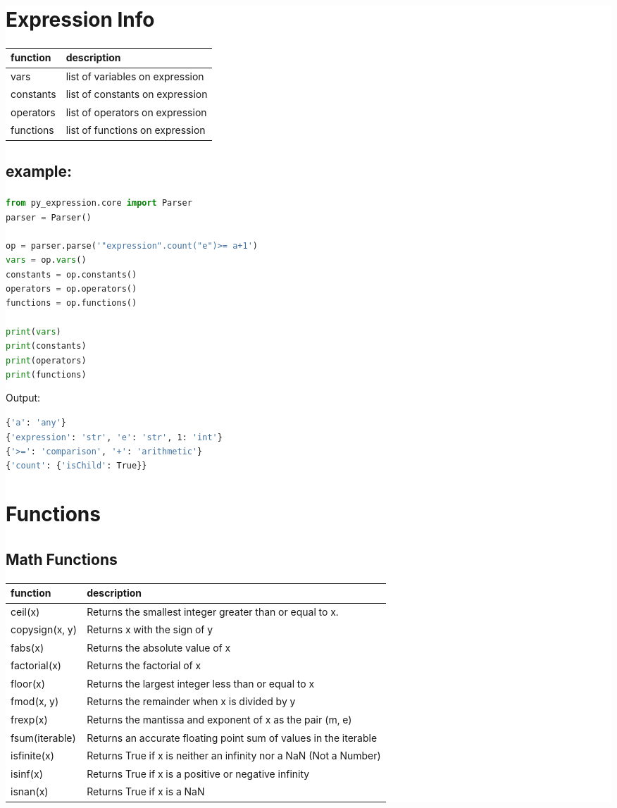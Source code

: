 
# Expression Info

| function               | description
|:-------------          | :----------
|vars                    | list of variables on expression
|constants               | list of constants on expression
|operators               | list of operators on expression
|functions               | list of functions on expression

## example:
```python
from py_expression.core import Parser
parser = Parser()

op = parser.parse('"expression".count("e")>= a+1')
vars = op.vars()
constants = op.constants()
operators = op.operators()
functions = op.functions()

print(vars)
print(constants)
print(operators)
print(functions)                            
```

Output:
```bash
{'a': 'any'}
{'expression': 'str', 'e': 'str', 1: 'int'}
{'>=': 'comparison', '+': 'arithmetic'}
{'count': {'isChild': True}}
```

# Functions

## Math Functions

| function               | description
|:-------------          | :----------
| ceil(x)| Returns the smallest integer greater than or equal to x.
| copysign(x, y) | Returns x with the sign of y
| fabs(x)| Returns the absolute value of x
| factorial(x) | Returns the factorial of x
| floor(x) | Returns the largest integer less than or equal to x
| fmod(x, y) | Returns the remainder when x is divided by y
| frexp(x) | Returns the mantissa and exponent of x as the pair (m, e)
| fsum(iterable) | Returns an accurate floating point sum of values in the iterable
| isfinite(x) | Returns True if x is neither an infinity nor a NaN (Not a Number)
| isinf(x) | Returns True if x is a positive or negative infinity
| isnan(x) | Returns True if x is a NaN